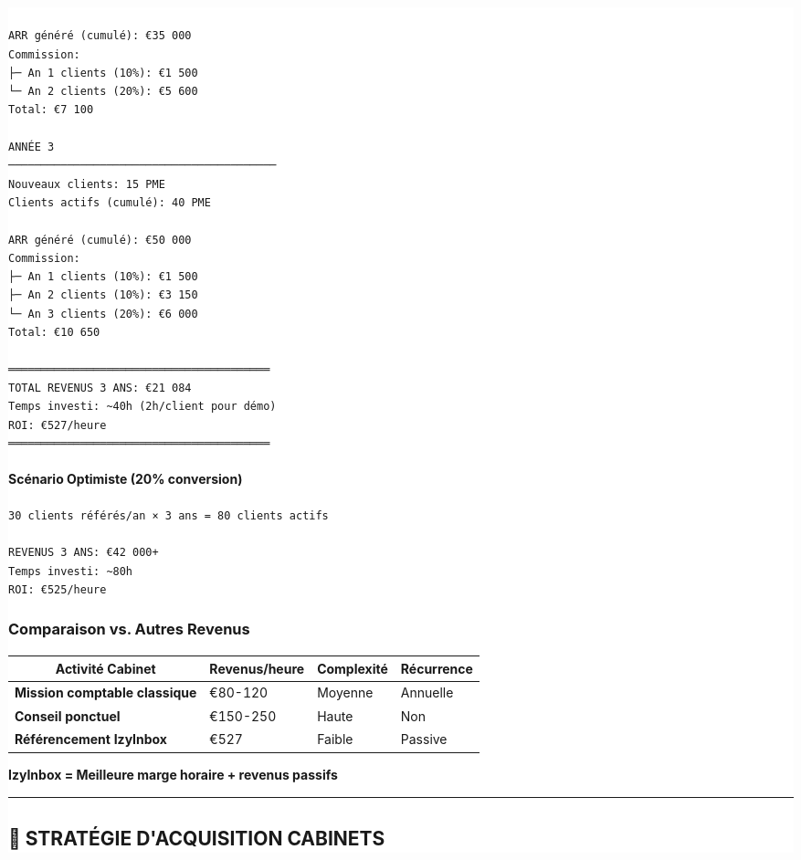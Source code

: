 ```

ARR généré (cumulé): €35 000
Commission:
├─ An 1 clients (10%): €1 500
└─ An 2 clients (20%): €5 600
Total: €7 100

ANNÉE 3
─────────────────────────────────────────
Nouveaux clients: 15 PME
Clients actifs (cumulé): 40 PME

ARR généré (cumulé): €50 000
Commission:
├─ An 1 clients (10%): €1 500
├─ An 2 clients (10%): €3 150
└─ An 3 clients (20%): €6 000
Total: €10 650

════════════════════════════════════════
TOTAL REVENUS 3 ANS: €21 084
Temps investi: ~40h (2h/client pour démo)
ROI: €527/heure
════════════════════════════════════════
```

#### Scénario Optimiste (20% conversion)

```
30 clients référés/an × 3 ans = 80 clients actifs

REVENUS 3 ANS: €42 000+
Temps investi: ~80h
ROI: €525/heure
```

### Comparaison vs. Autres Revenus

| Activité Cabinet | Revenus/heure | Complexité | Récurrence |
|------------------|---------------|------------|------------|
| **Mission comptable classique** | €80-120 | Moyenne | Annuelle |
| **Conseil ponctuel** | €150-250 | Haute | Non |
| **Référencement IzyInbox** | €527 | Faible | Passive |

**IzyInbox = Meilleure marge horaire + revenus passifs**

---

## 🚀 STRATÉGIE D'ACQUISITION CABINETS
